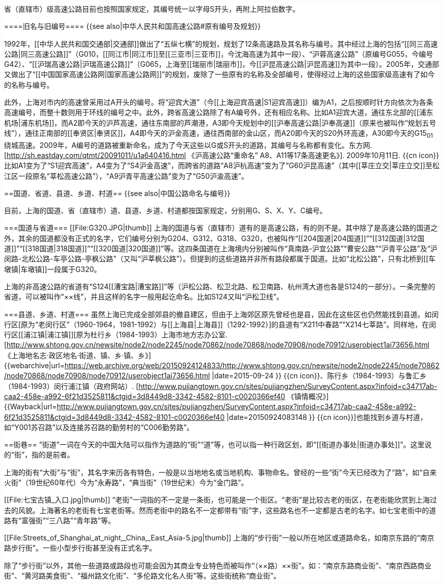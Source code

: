 省（直辖市）级高速公路目前也按照国家规定，其编号统一以字母S开头，再附上阿拉伯数字。

====旧名与旧编号====
{{see also|中华人民共和国高速公路#原有编号及规划}}

1992年，[[中华人民共和国交通部|交通部]]做出了“五纵七横”的规划，规划了12条高速路及其名称与编号。其中经过上海的包括“[[同三高速公路|同三高速公路]]”（G010，[[同江市|同江市]]至[[三亚市|三亚市]]，今沈海高速为其中一段）、“沪蓉高速公路”（原编号G055，今编号G42）、“[[沪瑞高速公路|沪瑞高速公路]]”（G065，上海至[[瑞丽市|瑞丽市]]，今[[沪昆高速公路|沪昆高速]]为其中一段）。2005年，交通部又做出了“[[中国国家高速公路网|国家高速公路网]]”的规划，废除了一些原有的名称及全部编号，使得经过上海的这些国家级高速有了如今的名称与编号。

此外，上海对市内的高速曾采用过A开头的编号。将“迎宾大道”（今[[上海迎宾高速|S1迎宾高速]]）编为A1，之后按顺时针方向依次为各条高速编号，而整十数则用于环线的编号之中。此外，跨省高速公路除了有A编号外，还有相应名称。比如A1迎宾大道，通往东北部的[[浦东机场|浦东机场]]，而A2即今天的沪芦高速，通往东南部的芦潮港，A3即今天规划中的[[沪奉高速公路|沪奉高速]]（原来也被叫作“规划五号线”），通往正南部的[[奉贤区|奉贤区]]，A4即今天的沪金高速，通往西南部的金山区，而A20即今天的S20外环高速，A30即今天的G15<sub>01</sub>绕城高速。2009年，A编号的道路被重新命名，成为了今天这些以G或S开头的道路，其编号与名称都有变化。<ref>东方网. [http://sh.eastday.com/qtmt/20091011/u1a640416.html 《沪高速公路“重命名” A8、A11等17条高速更名》]. 2009年10月11日. {{cn icon}}</ref>比如A1变为了“S1迎宾高速”，A4变为了“S4沪金高速”，而跨省的道路“A8沪杭高速”变为了“G60沪昆高速”（其中[[莘庄立交|莘庄立交]]至松江区一段原名“莘松高速公路”），“A9沪青平高速公路”变为了“G50沪渝高速”。

==国道、省道、县道、乡道、村道==
{{see also|中国公路命名与编号}}

目前，上海的国道、省（直辖市）道、县道、乡道、村道都按国家规定，分别用G、S、X、Y、C编号。

===国道与省道===
[[File:G320.JPG|thumb]]
上海的国道与省（直辖市）道有的是高速公路，有的则不是。其中除了是高速公路的国道之外，其余的国道都没有正式的名字，它们编号分别为G204、G312、G318、G320，也被叫作“[[204国道|204国道]]”“[[312国道|312国道]]”“[[318国道|318国道]]”“[[320国道|320国道]]”等。这四条国道在上海境内分别被叫作“真南路-沪宜公路”“曹安公路”“沪青平公路”及“沪闵路-北松公路-车亭公路-亭枫公路”（又叫“沪莘枫公路”）。但提到的这些道路并非所有路段都属于国道。比如“北松公路”，只有北桥到[[车墩镇|车墩镇]]一段属于G320。

上海的非高速公路的省道有“S124[[漕宝路|漕宝路]]”等（沪松公路、松卫北路、松卫南路、杭州湾大道也各是S124的一部分）。一条完整的省道，可以被叫作“××线”，并且这样的名字一般用起讫命名。比如S124又叫“沪松卫线”。

===县道、乡道、村道===
虽然上海已完成全部郊县的撤县建区，但由于上海郊区原先曾经也是县，因此在这些区也仍然能找到县道。如闵行区[原为“老闵行区”（1960-1964，1981-1992）与[[上海县|上海县]]（1292-1992）]的县道有“X211中春路”“X214七莘路”。同样地，在闵行区[[浦江镇|浦江镇]][原为杜行乡（1984-1993）<ref name="sangezhen">上海市地方志办公室. [http://www.shtong.gov.cn/newsite/node2/node2245/node70862/node70868/node70908/node70912/userobject1ai73656.html 《上海地名志·政区地名·街道、镇、乡·镇、乡》] {{webarchive|url=https://web.archive.org/web/20150924124833/http://www.shtong.gov.cn/newsite/node2/node2245/node70862/node70868/node70908/node70912/userobject1ai73656.html |date=2015-09-24 }} {{cn icon}}</ref>、陈行乡（1984-1993）<ref name="sangezhen"/>与鲁汇乡（1984-1993）<ref name="sangezhen"/><ref>闵行浦江镇（政府网站）. [http://www.pujiangtown.gov.cn/sites/pujiangzhen/SurveyContent.aspx?infoid=c34717ab-caa2-458e-a992-6f21d3525811&ctgid=3d8449d8-3342-4582-8101-c0020366ef40 《镇情概况》] {{Wayback|url=http://www.pujiangtown.gov.cn/sites/pujiangzhen/SurveyContent.aspx?infoid=c34717ab-caa2-458e-a992-6f21d3525811&ctgid=3d8449d8-3342-4582-8101-c0020366ef40 |date=20150924083148 }} {{cn icon}}</ref>]也能找到乡道与村道，如“Y001苏召路”以及连接苏召路的勤劳村的“C006勤劳路”。

==街巷==
“街道”一词在今天的中国大陆可以指作为道路的“街”“道”等，也可以指一种行政区划，即“[[街道办事处|街道办事处]]”。这里说的“街”，指的是前者。

上海的街有“大街”与“街”，其名字来历各有特色，一般是以当地地名或当地机构、事物命名。曾经的一些“街”今天已经改为了“路”，如“自来火街”（19世纪60年代）今为“永寿路”，“典当街”（19世纪末）今为“金门路”。<ref name="lishimingjie"/>

[[File:七宝古镇_入口.jpg|thumb]]
“老街”一词指的不一定是一条街，也可能是一个街区。“老街”是比较古老的街区，在老街能欣赏到上海过去的风貌。上海著名的老街有七宝老街等。然而老街中的路名不一定都带有“街”字，这些路名也不一定都是古老的名字。如七宝老街中的道路有“富强街”“三八路”“青年路”等。

[[File:Streets_of_Shanghai_at_night,_China,_East_Asia-5.jpg|thumb]]
上海的“步行街”一般以所在地区或道路命名，如南京东路的“南京路步行街”。一些小型步行街甚至没有正式名字。

除了“步行街”以外，其他一些道路或路段也可能会因为其商业专业特色而被叫作“（××路）××街”。如：“南京东路商业街”、“南京西路商业街”、“黄河路美食街”、“福州路文化街”、“多伦路文化名人街”等。这些街统称“商业街”。
